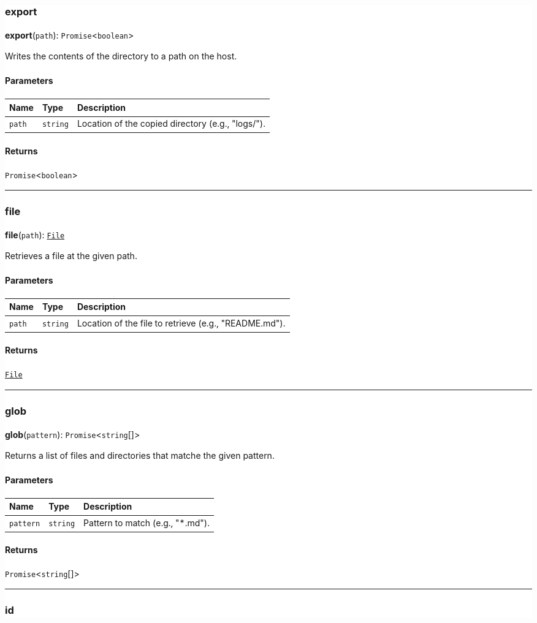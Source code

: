 ### export

**export**(`path`): `Promise`\<`boolean`\>

Writes the contents of the directory to a path on the host.

#### Parameters

| Name | Type | Description |
| :------ | :------ | :------ |
| `path` | `string` | Location of the copied directory (e.g., "logs/"). |

#### Returns

`Promise`\<`boolean`\>

___

### file

**file**(`path`): [`File`](api_client_gen.File.md)

Retrieves a file at the given path.

#### Parameters

| Name | Type | Description |
| :------ | :------ | :------ |
| `path` | `string` | Location of the file to retrieve (e.g., "README.md"). |

#### Returns

[`File`](api_client_gen.File.md)

___

### glob

**glob**(`pattern`): `Promise`\<`string`[]\>

Returns a list of files and directories that matche the given pattern.

#### Parameters

| Name | Type | Description |
| :------ | :------ | :------ |
| `pattern` | `string` | Pattern to match (e.g., "*.md"). |

#### Returns

`Promise`\<`string`[]\>

___

### id
